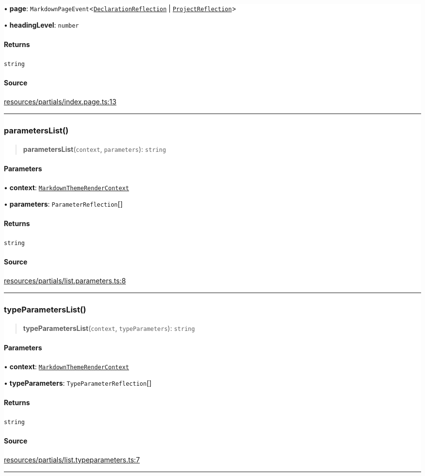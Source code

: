 • **page**: `MarkdownPageEvent`\<[`DeclarationReflection`](https://typedoc.org/api/classes/Models.DeclarationReflection.html) \| [`ProjectReflection`](https://typedoc.org/api/classes/Models.ProjectReflection.html)\>

• **headingLevel**: `number`

#### Returns

`string`

#### Source

[resources/partials/index.page.ts:13](https://github.com/tgreyuk/typedoc-plugin-markdown/blob/e0ce107e/packages/typedoc-plugin-markdown/src/theme/resources/partials/index.page.ts#L13)

---

### parametersList()

> **parametersList**(`context`, `parameters`): `string`

#### Parameters

• **context**: [`MarkdownThemeRenderContext`](../theme-render-context.md#markdownthemerendercontext)

• **parameters**: `ParameterReflection`[]

#### Returns

`string`

#### Source

[resources/partials/list.parameters.ts:8](https://github.com/tgreyuk/typedoc-plugin-markdown/blob/e0ce107e/packages/typedoc-plugin-markdown/src/theme/resources/partials/list.parameters.ts#L8)

---

### typeParametersList()

> **typeParametersList**(`context`, `typeParameters`): `string`

#### Parameters

• **context**: [`MarkdownThemeRenderContext`](../theme-render-context.md#markdownthemerendercontext)

• **typeParameters**: `TypeParameterReflection`[]

#### Returns

`string`

#### Source

[resources/partials/list.typeparameters.ts:7](https://github.com/tgreyuk/typedoc-plugin-markdown/blob/e0ce107e/packages/typedoc-plugin-markdown/src/theme/resources/partials/list.typeparameters.ts#L7)

---